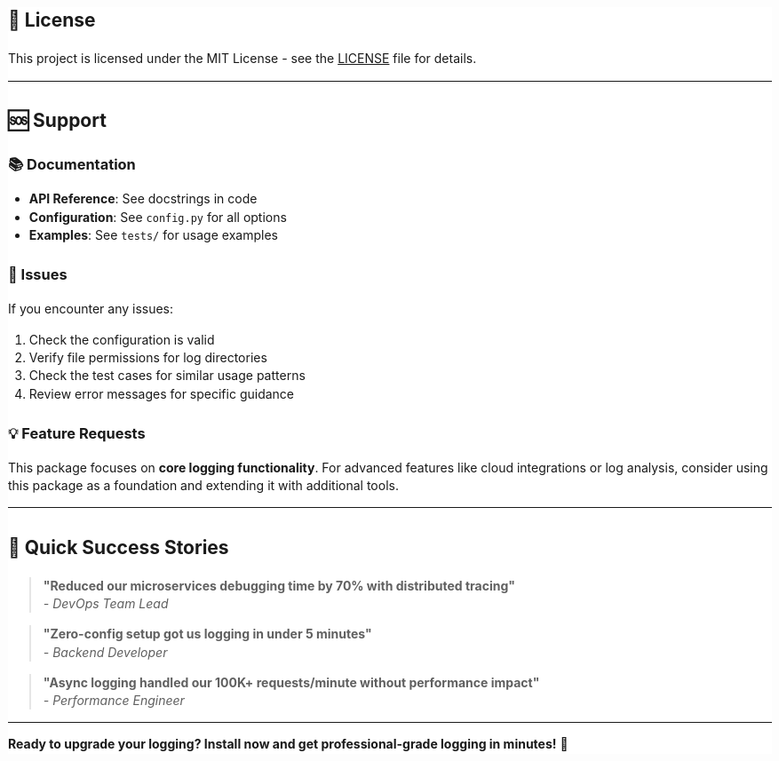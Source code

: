 ## 📜 License

This project is licensed under the MIT License - see the [LICENSE](LICENSE) file for details.

---

## 🆘 Support

### 📚 Documentation
- **API Reference**: See docstrings in code
- **Configuration**: See `config.py` for all options
- **Examples**: See `tests/` for usage examples

### 🐛 Issues
If you encounter any issues:
1. Check the configuration is valid
2. Verify file permissions for log directories
3. Check the test cases for similar usage patterns
4. Review error messages for specific guidance

### 💡 Feature Requests
This package focuses on **core logging functionality**. For advanced features like cloud integrations or log analysis, consider using this package as a foundation and extending it with additional tools.

---

## 🎉 Quick Success Stories

> **"Reduced our microservices debugging time by 70% with distributed tracing"**  
> *- DevOps Team Lead*

> **"Zero-config setup got us logging in under 5 minutes"**  
> *- Backend Developer*

> **"Async logging handled our 100K+ requests/minute without performance impact"**  
> *- Performance Engineer*

---

**Ready to upgrade your logging? Install now and get professional-grade logging in minutes!** 🚀